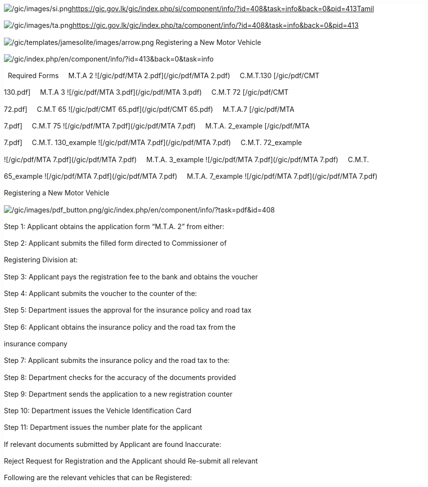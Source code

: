 

![/gic/images/si.png](/gic/images/si.png)https://gic.gov.lk/gic/index.php/si/component/info/?id=408&task=info&back=0&pid=413Tamil

![/gic/images/ta.png](/gic/images/ta.png)https://gic.gov.lk/gic/index.php/ta/component/info/?id=408&task=info&back=0&pid=413

![/gic/templates/jamesolite/images/arrow.png](/gic/templates/jamesolite/images/arrow.png) Registering a New Motor Vehicle

![/gic/index.php/en/component/info/?id=413&back=0&task=info](/gic/index.php/en/component/info/?id=413&back=0&task=info)

  Required Forms     M.T.A 2 ![/gic/pdf/MTA 2.pdf](/gic/pdf/MTA 2.pdf)     C.M.T.130 [/gic/pdf/CMT

130.pdf]     M.T.A 3 ![/gic/pdf/MTA 3.pdf](/gic/pdf/MTA 3.pdf)     C.M.T 72 [/gic/pdf/CMT

72.pdf]     C.M.T 65 ![/gic/pdf/CMT 65.pdf](/gic/pdf/CMT 65.pdf)     M.T.A.7 [/gic/pdf/MTA

7.pdf]     C.M.T 75 ![/gic/pdf/MTA 7.pdf](/gic/pdf/MTA 7.pdf)     M.T.A. 2_example [/gic/pdf/MTA

7.pdf]     C.M.T. 130_example ![/gic/pdf/MTA 7.pdf](/gic/pdf/MTA 7.pdf)     C.M.T. 72_example

![/gic/pdf/MTA 7.pdf](/gic/pdf/MTA 7.pdf)     M.T.A. 3_example ![/gic/pdf/MTA 7.pdf](/gic/pdf/MTA 7.pdf)     C.M.T.

65_example ![/gic/pdf/MTA 7.pdf](/gic/pdf/MTA 7.pdf)     M.T.A. 7_example ![/gic/pdf/MTA 7.pdf](/gic/pdf/MTA 7.pdf)

Registering a New Motor Vehicle

![/gic/images/pdf_button.png](/gic/images/pdf_button.png)/gic/index.php/en/component/info/?task=pdf&id=408

Step 1: Applicant obtains the application form “M.T.A. 2” from either:

Step 2: Applicant submits the filled form directed to Commissioner of

Registering Division at:

Step 3: Applicant pays the registration fee to the bank and obtains the voucher

Step 4: Applicant submits the voucher to the counter of the:

Step 5: Department issues the approval for the insurance policy and road tax

Step 6: Applicant obtains the insurance policy and the road tax from the

insurance company

Step 7: Applicant submits the insurance policy and the road tax to the:

Step 8: Department checks for the accuracy of the documents provided

Step 9: Department sends the application to a new registration counter

Step 10: Department issues the Vehicle Identification Card

Step 11: Department issues the number plate for the applicant

If relevant documents submitted by Applicant are found Inaccurate:

Reject Request for Registration and the Applicant should Re-submit all relevant

Following are the relevant vehicles that can be Registered:
